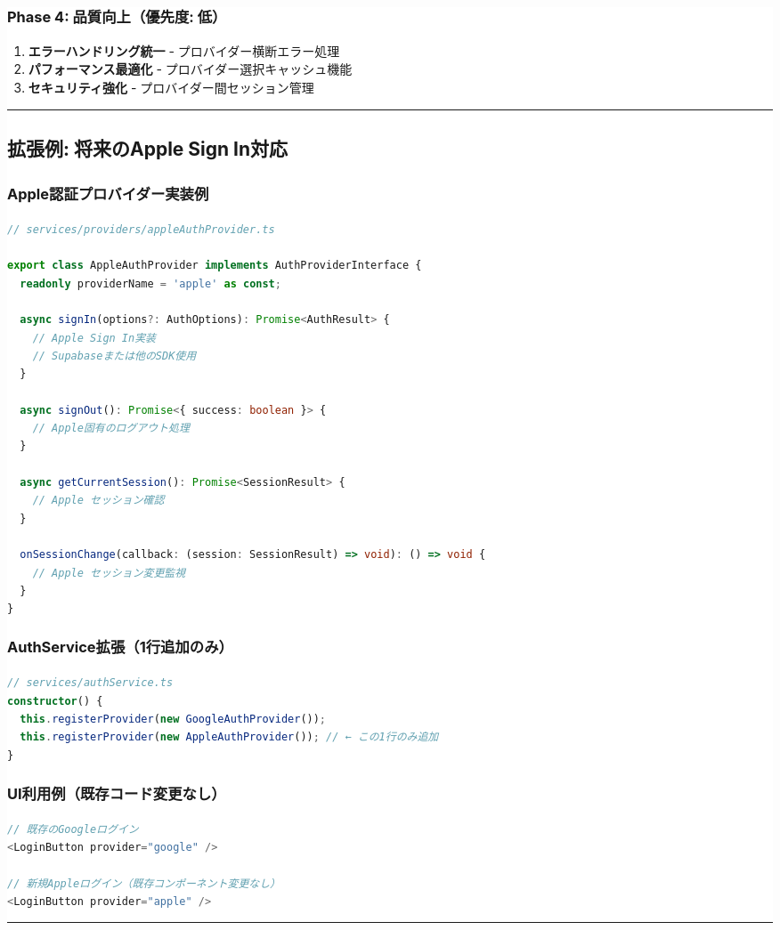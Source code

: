 ### Phase 4: 品質向上（優先度: 低）
1. **エラーハンドリング統一** - プロバイダー横断エラー処理
2. **パフォーマンス最適化** - プロバイダー選択キャッシュ機能
3. **セキュリティ強化** - プロバイダー間セッション管理

---

## 拡張例: 将来のApple Sign In対応

### Apple認証プロバイダー実装例

```typescript
// services/providers/appleAuthProvider.ts

export class AppleAuthProvider implements AuthProviderInterface {
  readonly providerName = 'apple' as const;

  async signIn(options?: AuthOptions): Promise<AuthResult> {
    // Apple Sign In実装
    // Supabaseまたは他のSDK使用
  }

  async signOut(): Promise<{ success: boolean }> {
    // Apple固有のログアウト処理
  }

  async getCurrentSession(): Promise<SessionResult> {
    // Apple セッション確認
  }

  onSessionChange(callback: (session: SessionResult) => void): () => void {
    // Apple セッション変更監視
  }
}
```

### AuthService拡張（1行追加のみ）

```typescript
// services/authService.ts
constructor() {
  this.registerProvider(new GoogleAuthProvider());
  this.registerProvider(new AppleAuthProvider()); // ← この1行のみ追加
}
```

### UI利用例（既存コード変更なし）

```typescript
// 既存のGoogleログイン
<LoginButton provider="google" />

// 新規Appleログイン（既存コンポーネント変更なし）
<LoginButton provider="apple" />
```

---